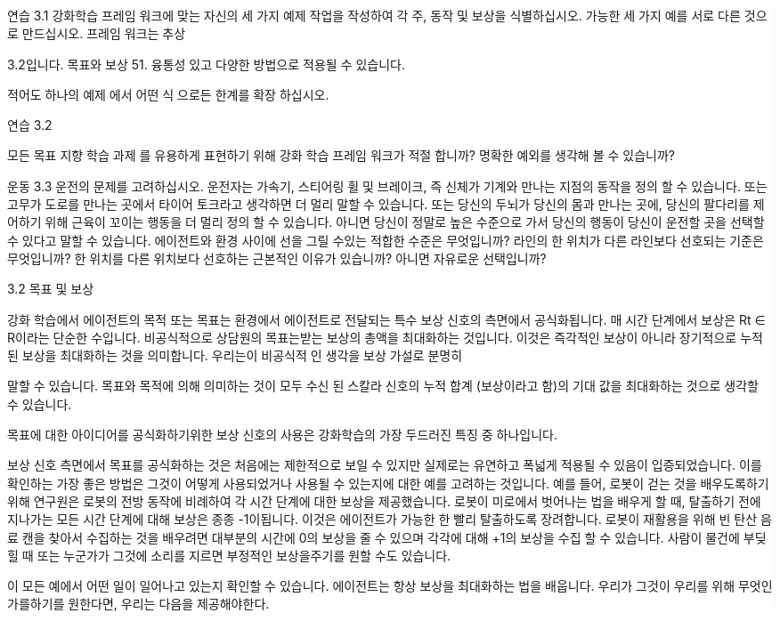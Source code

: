   


연습 3.1 강화학습 프레임 워크에 맞는 자신의 세 가지 예제 작업을 작성하여 각 주, 동작 및 보상을 식별하십시오. 가능한 세 가지 예를 서로 다른 것으로 만드십시오. 프레임 워크는 추상

  


  


3.2입니다. 목표와 보상 51. 융통성 있고 다양한 방법으로 적용될 수 있습니다.

  


적어도 하나의 예제 에서 어떤 식 으로든 한계를 확장 하십시오.

  


연습 3.2

  


모든 목표 지향 학습 과제 를 유용하게 표현하기 위해 강화 학습 프레임 워크가 적절 합니까? 명확한 예외를 생각해 볼 수 있습니까?

  


운동 3.3 운전의 문제를 고려하십시오. 운전자는 가속기, 스티어링 휠 및 브레이크, 즉 신체가 기계와 만나는 지점의 동작을 정의 할 수 있습니다. 또는 고무가 도로를 만나는 곳에서 타이어 토크라고 생각하면 더 멀리 말할 수 있습니다. 또는 당신의 두뇌가 당신의 몸과 만나는 곳에, 당신의 팔다리를 제어하기 위해 근육이 꼬이는 행동을 더 멀리 정의 할 수 있습니다. 아니면 당신이 정말로 높은 수준으로 가서 당신의 행동이 당신이 운전할 곳을 선택할 수 있다고 말할 수 있습니다. 에이전트와 환경 사이에 선을 그릴 수있는 적합한 수준은 무엇입니까? 라인의 한 위치가 다른 라인보다 선호되는 기준은 무엇입니까? 한 위치를 다른 위치보다 선호하는 근본적인 이유가 있습니까? 아니면 자유로운 선택입니까?

  


3.2 목표 및 보상

  


강화 학습에서 에이전트의 목적 또는 목표는 환경에서 에이전트로 전달되는 특수 보상 신호의 측면에서 공식화됩니다. 매 시간 단계에서 보상은 Rt ∈ R이라는 단순한 수입니다. 비공식적으로 상담원의 목표는받는 보상의 총액을 최대화하는 것입니다. 이것은 즉각적인 보상이 아니라 장기적으로 누적 된 보상을 최대화하는 것을 의미합니다. 우리는이 비공식적 인 생각을 보상 가설로 분명히

  


말할 수 있습니다. 목표와 목적에 의해 의미하는 것이 모두 수신 된 스칼라 신호의 누적 합계 \(보상이라고 함\)의 기대 값을 최대화하는 것으로 생각할 수 있습니다.

  


목표에 대한 아이디어를 공식화하기위한 보상 신호의 사용은 강화학습의 가장 두드러진 특징 중 하나입니다.

  


보상 신호 측면에서 목표를 공식화하는 것은 처음에는 제한적으로 보일 수 있지만 실제로는 유연하고 폭넓게 적용될 수 있음이 입증되었습니다. 이를 확인하는 가장 좋은 방법은 그것이 어떻게 사용되었거나 사용될 수 있는지에 대한 예를 고려하는 것입니다. 예를 들어, 로봇이 걷는 것을 배우도록하기 위해 연구원은 로봇의 전방 동작에 비례하여 각 시간 단계에 대한 보상을 제공했습니다. 로봇이 미로에서 벗어나는 법을 배우게 할 때, 탈출하기 전에 지나가는 모든 시간 단계에 대해 보상은 종종 -1이됩니다. 이것은 에이전트가 가능한 한 빨리 탈출하도록 장려합니다. 로봇이 재활용을 위해 빈 탄산 음료 캔을 찾아서 수집하는 것을 배우려면 대부분의 시간에 0의 보상을 줄 수 있으며 각각에 대해 +1의 보상을 수집 할 수 있습니다. 사람이 물건에 부딪 힐 때 또는 누군가가 그것에 소리를 지르면 부정적인 보상을주기를 원할 수도 있습니다.

  


이 모든 예에서 어떤 일이 일어나고 있는지 확인할 수 있습니다. 에이전트는 항상 보상을 최대화하는 법을 배웁니다. 우리가 그것이 우리를 위해 무엇인가를하기를 원한다면, 우리는 다음을 제공해야한다.
